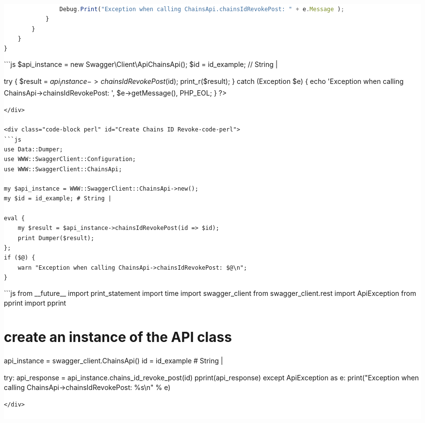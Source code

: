 ```js
                Debug.Print("Exception when calling ChainsApi.chainsIdRevokePost: " + e.Message );
            }
        }
    }
}
```
</div>

<div class="code-block php" id="Create Chains ID Revoke-code-php">
```js
<?php
require_once(__DIR__ . '/vendor/autoload.php');

$api_instance = new Swagger\Client\ApiChainsApi();
$id = id_example; // String | 

try {
    $result = $api_instance->chainsIdRevokePost($id);
    print_r($result);
} catch (Exception $e) {
    echo 'Exception when calling ChainsApi->chainsIdRevokePost: ', $e->getMessage(), PHP_EOL;
}
?>
```
</div>

<div class="code-block perl" id="Create Chains ID Revoke-code-perl">
```js
use Data::Dumper;
use WWW::SwaggerClient::Configuration;
use WWW::SwaggerClient::ChainsApi;

my $api_instance = WWW::SwaggerClient::ChainsApi->new();
my $id = id_example; # String | 

eval { 
    my $result = $api_instance->chainsIdRevokePost(id => $id);
    print Dumper($result);
};
if ($@) {
    warn "Exception when calling ChainsApi->chainsIdRevokePost: $@\n";
}
```
</div>

<div class="code-block python" id="Create Chains ID Revoke-code-python">
```js
from __future__ import print_statement
import time
import swagger_client
from swagger_client.rest import ApiException
from pprint import pprint

# create an instance of the API class
api_instance = swagger_client.ChainsApi()
id = id_example # String | 

try: 
    api_response = api_instance.chains_id_revoke_post(id)
    pprint(api_response)
except ApiException as e:
    print("Exception when calling ChainsApi->chainsIdRevokePost: %s\n" % e)
```
</div>
            